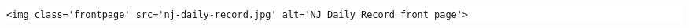     <img class='frontpage' src='nj-daily-record.jpg' alt='NJ Daily Record front page'>
  </div>
</div>
